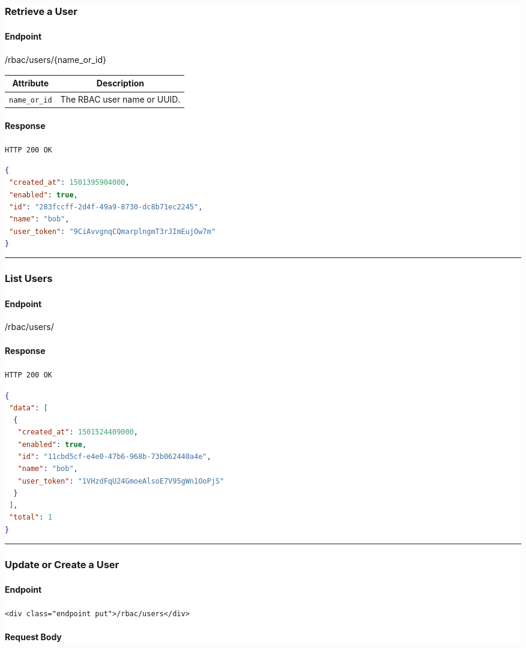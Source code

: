 ### Retrieve a User
#### Endpoint

<div class="endpoint get">/rbac/users/{name_or_id}</div>

| Attribute    | Description                 |
| ---------    | -----------                 |
| `name_or_id` | The RBAC user name or UUID. |

#### Response
```
HTTP 200 OK
```

```json
{
 "created_at": 1501395904000,
 "enabled": true,
 "id": "283fccff-2d4f-49a9-8730-dc8b71ec2245",
 "name": "bob",
 "user_token": "9CiAvvgnqCQmarplngmT3rJImEujOw7m"
}
```
___

### List Users
#### Endpoint

<div class="endpoint get">/rbac/users/</div>

#### Response
```
HTTP 200 OK
```

```json
{
 "data": [
  {
   "created_at": 1501524409000,
   "enabled": true,
   "id": "11cbd5cf-e4e0-47b6-968b-73b062440a4e",
   "name": "bob",
   "user_token": "1VHzdFqU24GmoeAlsoE7V95gWn1OoPjS"
  }
 ],
 "total": 1
}
```
___

### Update or Create a User
#### Endpoint
    <div class="endpoint put">/rbac/users</div>
#### Request Body
